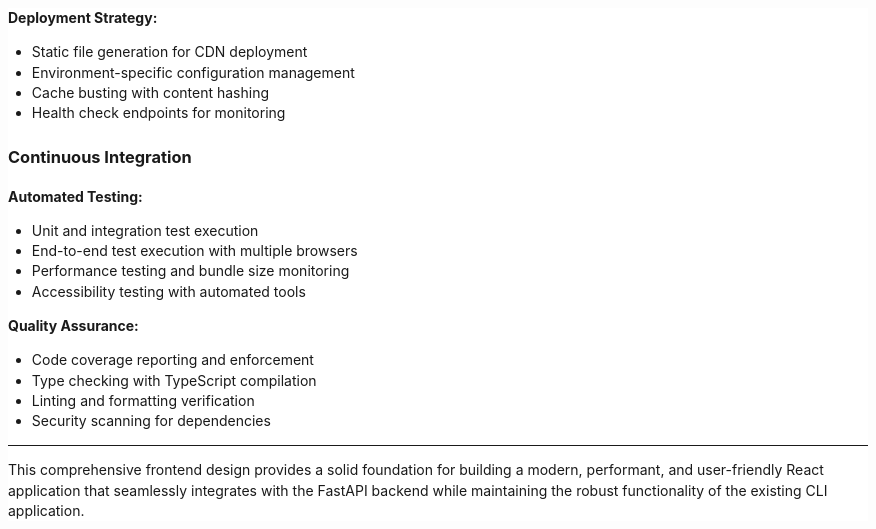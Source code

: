 **Deployment Strategy:**
- Static file generation for CDN deployment
- Environment-specific configuration management
- Cache busting with content hashing
- Health check endpoints for monitoring

### Continuous Integration

**Automated Testing:**
- Unit and integration test execution
- End-to-end test execution with multiple browsers
- Performance testing and bundle size monitoring
- Accessibility testing with automated tools

**Quality Assurance:**
- Code coverage reporting and enforcement
- Type checking with TypeScript compilation
- Linting and formatting verification
- Security scanning for dependencies

---

This comprehensive frontend design provides a solid foundation for building a modern, performant, and user-friendly React application that seamlessly integrates with the FastAPI backend while maintaining the robust functionality of the existing CLI application.

